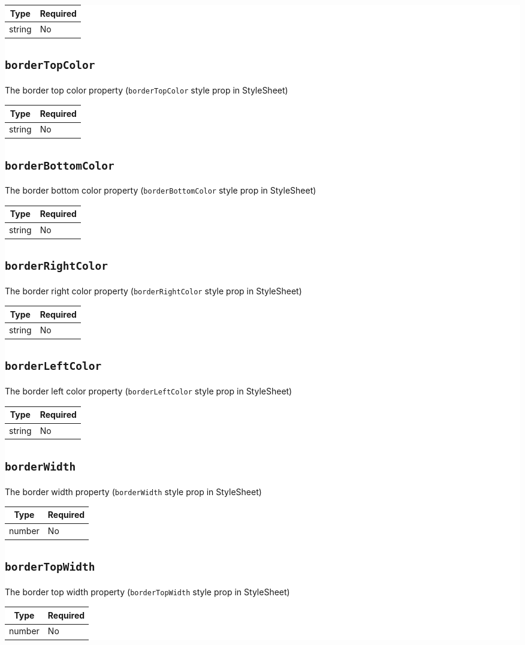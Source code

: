 |Type|Required|
|---|---|
|string|No|

`borderTopColor`
---
The border top color property (`borderTopColor` style prop in StyleSheet)

|Type|Required|
|---|---|
|string|No|

`borderBottomColor`
---
The border bottom color property (`borderBottomColor` style prop in StyleSheet)

|Type|Required|
|---|---|
|string|No|

`borderRightColor`
---
The border right color property (`borderRightColor` style prop in StyleSheet)

|Type|Required|
|---|---|
|string|No|

`borderLeftColor`
---
The border left color property (`borderLeftColor` style prop in StyleSheet)

|Type|Required|
|---|---|
|string|No|

`borderWidth`
---
The border width property (`borderWidth` style prop in StyleSheet)

|Type|Required|
|---|---|
|number|No|

`borderTopWidth`
---
The border top width property (`borderTopWidth` style prop in StyleSheet)

|Type|Required|
|---|---|
|number|No|
